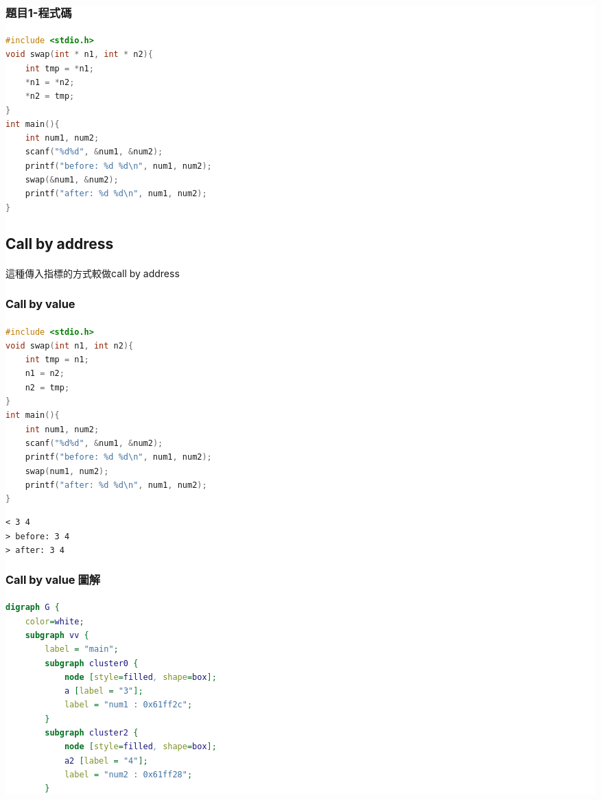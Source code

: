 
### 題目1-程式碼

``` c = 1
#include <stdio.h>
void swap(int * n1, int * n2){
    int tmp = *n1;
    *n1 = *n2;
    *n2 = tmp;
}
int main(){
    int num1, num2;
    scanf("%d%d", &num1, &num2);
    printf("before: %d %d\n", num1, num2);
    swap(&num1, &num2);
    printf("after: %d %d\n", num1, num2);
}
```


## Call by address

這種傳入指標的方式較做call by address


### Call by value

``` c = 1
#include <stdio.h>
void swap(int n1, int n2){
    int tmp = n1;
    n1 = n2;
    n2 = tmp;
}
int main(){
    int num1, num2;
    scanf("%d%d", &num1, &num2);
    printf("before: %d %d\n", num1, num2);
    swap(num1, num2);
    printf("after: %d %d\n", num1, num2);
}
```


``` text
< 3 4
> before: 3 4
> after: 3 4
```


### Call by value 圖解

``` dot
digraph G {
    color=white;
    subgraph vv {
        label = "main";
        subgraph cluster0 {
            node [style=filled, shape=box];
            a [label = "3"];
            label = "num1 : 0x61ff2c";
        }
        subgraph cluster2 {
            node [style=filled, shape=box];
            a2 [label = "4"];
            label = "num2 : 0x61ff28";
        }
```